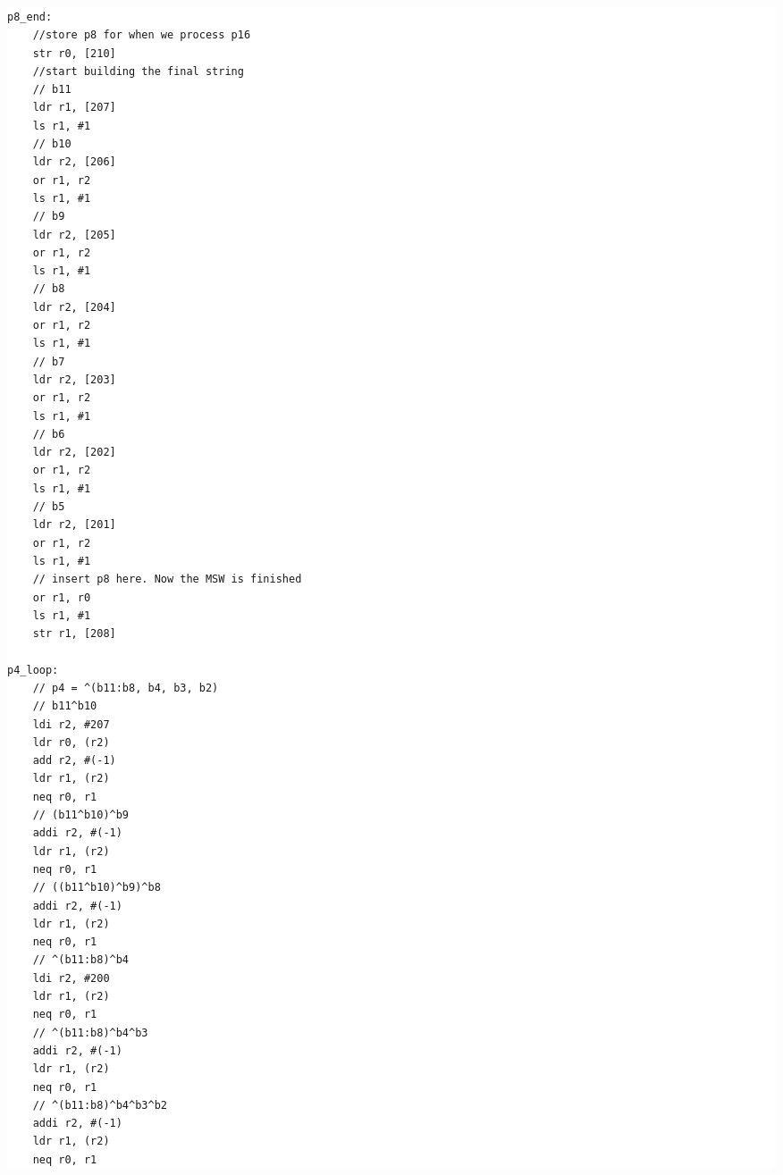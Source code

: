 	p8_end:
		//store p8 for when we process p16
		str r0, [210]
		//start building the final string
		// b11
		ldr r1, [207]
		ls r1, #1
		// b10
		ldr r2, [206]
		or r1, r2
		ls r1, #1
		// b9
		ldr r2, [205]
		or r1, r2
		ls r1, #1
		// b8
		ldr r2, [204]
		or r1, r2
		ls r1, #1
		// b7
		ldr r2, [203]
		or r1, r2
		ls r1, #1
		// b6
		ldr r2, [202]
		or r1, r2
		ls r1, #1
		// b5
		ldr r2, [201]
		or r1, r2
		ls r1, #1
		// insert p8 here. Now the MSW is finished
		or r1, r0
		ls r1, #1
		str r1, [208]

	p4_loop:
		// p4 = ^(b11:b8, b4, b3, b2)
		// b11^b10
		ldi r2, #207
		ldr r0, (r2)
		add r2, #(-1)
		ldr r1, (r2)
		neq r0, r1
		// (b11^b10)^b9        
		addi r2, #(-1)
		ldr r1, (r2)
		neq r0, r1
		// ((b11^b10)^b9)^b8  
		addi r2, #(-1)
		ldr r1, (r2)
		neq r0, r1
		// ^(b11:b8)^b4
		ldi r2, #200
		ldr r1, (r2)
		neq r0, r1
		// ^(b11:b8)^b4^b3
		addi r2, #(-1)
		ldr r1, (r2)
		neq r0, r1
		// ^(b11:b8)^b4^b3^b2
		addi r2, #(-1)
		ldr r1, (r2)
		neq r0, r1 